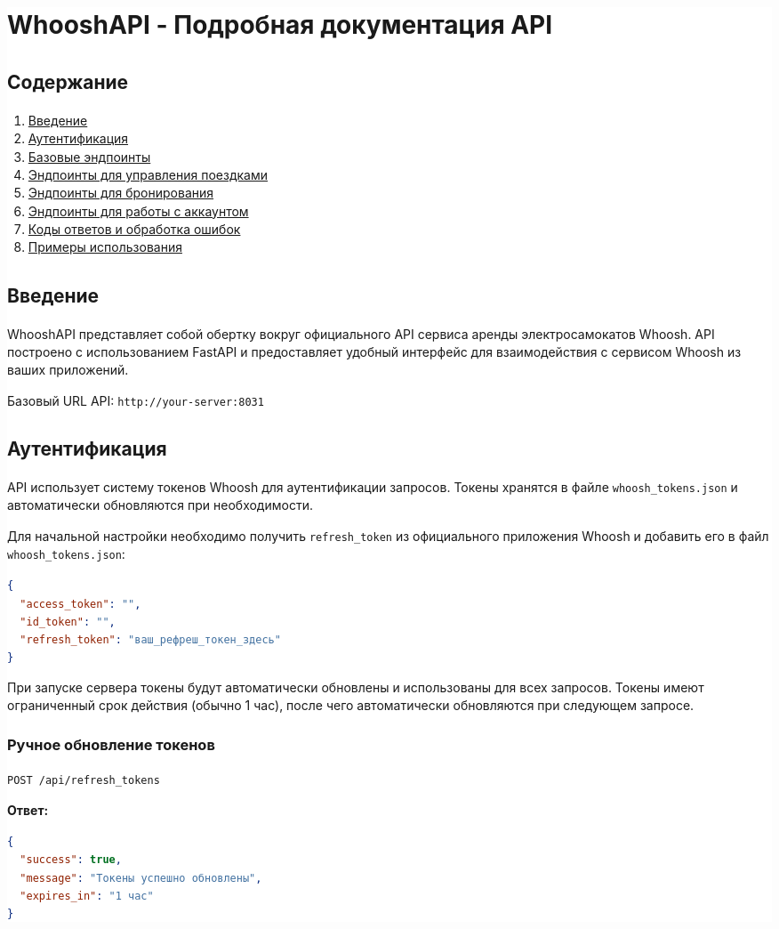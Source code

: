 # WhooshAPI - Подробная документация API

## Содержание
1. [Введение](#введение)
2. [Аутентификация](#аутентификация)
3. [Базовые эндпоинты](#базовые-эндпоинты)
4. [Эндпоинты для управления поездками](#эндпоинты-для-управления-поездками)
5. [Эндпоинты для бронирования](#эндпоинты-для-бронирования)
6. [Эндпоинты для работы с аккаунтом](#эндпоинты-для-работы-с-аккаунтом)
7. [Коды ответов и обработка ошибок](#коды-ответов-и-обработка-ошибок)
8. [Примеры использования](#примеры-использования)

## Введение

WhooshAPI представляет собой обертку вокруг официального API сервиса аренды электросамокатов Whoosh. API построено с использованием FastAPI и предоставляет удобный интерфейс для взаимодействия с сервисом Whoosh из ваших приложений.

Базовый URL API: `http://your-server:8031`

## Аутентификация

API использует систему токенов Whoosh для аутентификации запросов. Токены хранятся в файле `whoosh_tokens.json` и автоматически обновляются при необходимости.

Для начальной настройки необходимо получить `refresh_token` из официального приложения Whoosh и добавить его в файл `whoosh_tokens.json`:

```json
{
  "access_token": "",
  "id_token": "",
  "refresh_token": "ваш_рефреш_токен_здесь"
}
```

При запуске сервера токены будут автоматически обновлены и использованы для всех запросов. Токены имеют ограниченный срок действия (обычно 1 час), после чего автоматически обновляются при следующем запросе.

### Ручное обновление токенов

```http
POST /api/refresh_tokens
```

**Ответ:**
```json
{
  "success": true,
  "message": "Токены успешно обновлены",
  "expires_in": "1 час"
}
```
